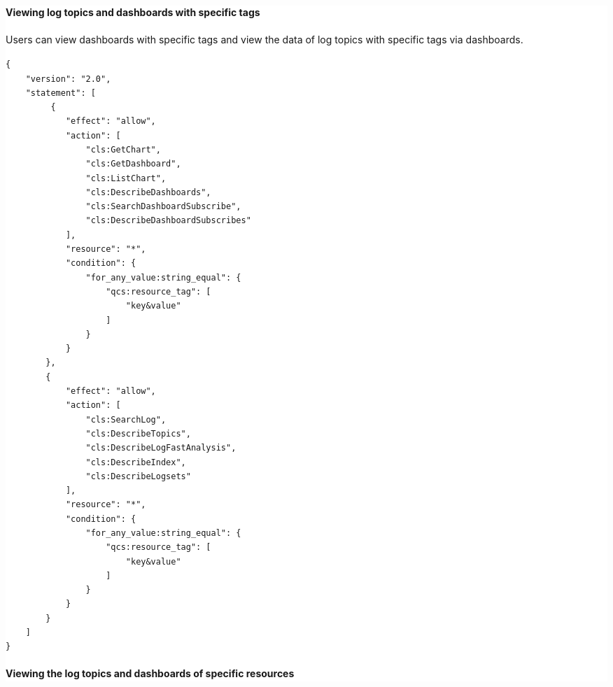 
#### Viewing log topics and dashboards with specific tags

Users can view dashboards with specific tags and view the data of log topics with specific tags via dashboards.

```
{
    "version": "2.0",
    "statement": [
         {
            "effect": "allow",
            "action": [
                "cls:GetChart",
                "cls:GetDashboard",
                "cls:ListChart",
                "cls:DescribeDashboards",
                "cls:SearchDashboardSubscribe",
                "cls:DescribeDashboardSubscribes"
            ],
            "resource": "*",
            "condition": {
                "for_any_value:string_equal": {
                    "qcs:resource_tag": [
                        "key&value"
                    ]
                }
            }
        },
        {
            "effect": "allow",
            "action": [
                "cls:SearchLog",
                "cls:DescribeTopics",
                "cls:DescribeLogFastAnalysis",
                "cls:DescribeIndex",
                "cls:DescribeLogsets"
            ],
            "resource": "*",
            "condition": {
                "for_any_value:string_equal": {
                    "qcs:resource_tag": [
                        "key&value"
                    ]
                }
            }
        }
    ]
}
```


#### Viewing the log topics and dashboards of specific resources
